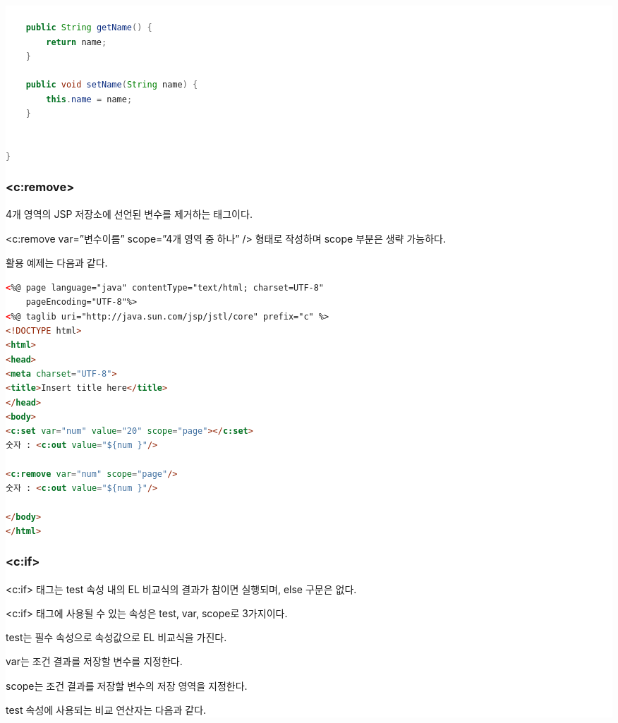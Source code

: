 ```java

	public String getName() {
		return name;
	}

	public void setName(String name) {
		this.name = name;
	}
	
	
}
```

### <c:remove>

4개 영역의 JSP 저장소에 선언된 변수를 제거하는 태그이다.

<c:remove var=”변수이름” scope=”4개 영역 중 하나” /> 형태로 작성하며 scope 부분은 생략 가능하다.

활용 예제는 다음과 같다.

```html
<%@ page language="java" contentType="text/html; charset=UTF-8"
    pageEncoding="UTF-8"%>
<%@ taglib uri="http://java.sun.com/jsp/jstl/core" prefix="c" %>    
<!DOCTYPE html>
<html>
<head>
<meta charset="UTF-8">
<title>Insert title here</title>
</head>
<body>
<c:set var="num" value="20" scope="page"></c:set>
숫자 : <c:out value="${num }"/>

<c:remove var="num" scope="page"/>
숫자 : <c:out value="${num }"/>

</body>
</html>
```

### <c:if>

<c:if> 태그는 test 속성 내의 EL 비교식의 결과가 참이면 실행되며, else 구문은 없다.

<c:if> 태그에 사용될 수 있는 속성은 test, var, scope로 3가지이다.

test는 필수 속성으로 속성값으로 EL 비교식을 가진다.

var는 조건 결과를 저장할 변수를 지정한다.

scope는 조건 결과를 저장할 변수의 저장 영역을 지정한다.

test 속성에 사용되는 비교 연산자는 다음과 같다.
